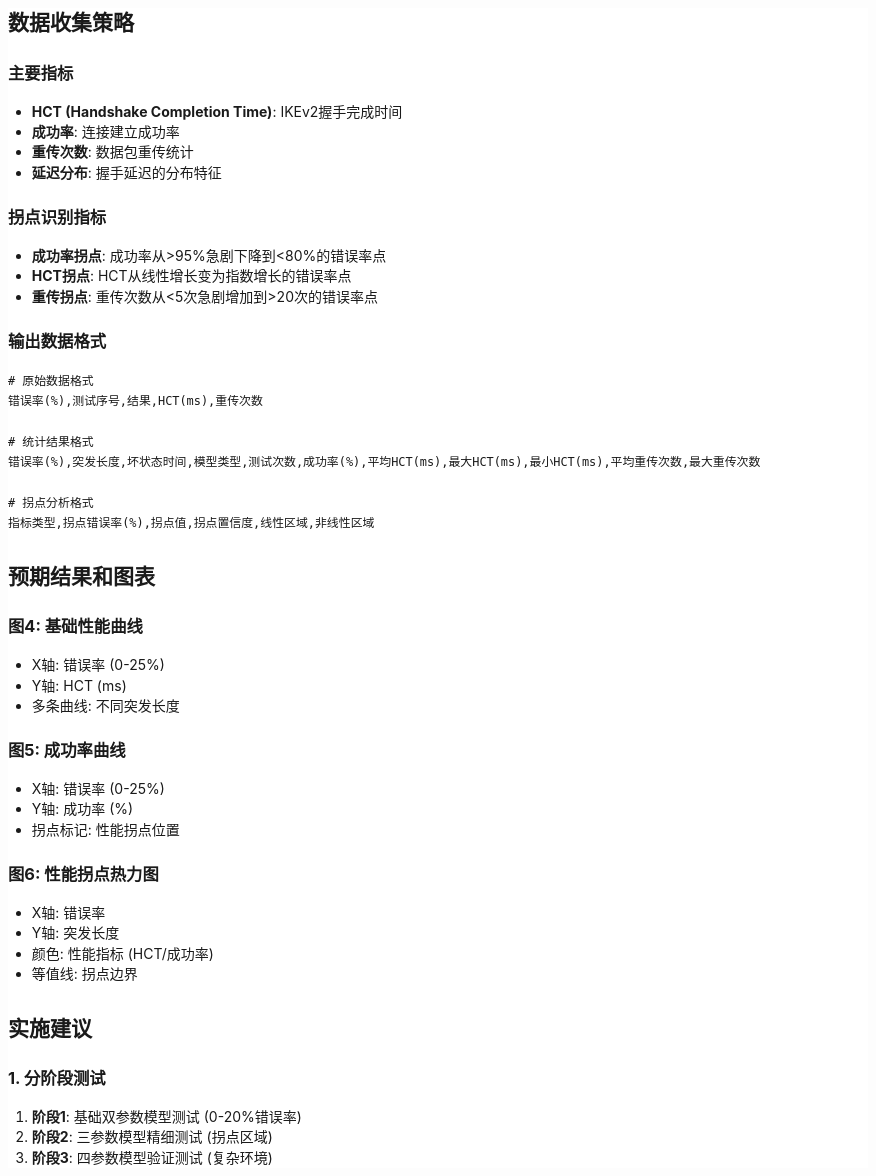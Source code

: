 ## 数据收集策略

### 主要指标
- **HCT (Handshake Completion Time)**: IKEv2握手完成时间
- **成功率**: 连接建立成功率
- **重传次数**: 数据包重传统计
- **延迟分布**: 握手延迟的分布特征

### 拐点识别指标
- **成功率拐点**: 成功率从>95%急剧下降到<80%的错误率点
- **HCT拐点**: HCT从线性增长变为指数增长的错误率点
- **重传拐点**: 重传次数从<5次急剧增加到>20次的错误率点

### 输出数据格式
```csv
# 原始数据格式
错误率(%),测试序号,结果,HCT(ms),重传次数

# 统计结果格式
错误率(%),突发长度,坏状态时间,模型类型,测试次数,成功率(%),平均HCT(ms),最大HCT(ms),最小HCT(ms),平均重传次数,最大重传次数

# 拐点分析格式
指标类型,拐点错误率(%),拐点值,拐点置信度,线性区域,非线性区域
```

## 预期结果和图表

### 图4: 基础性能曲线
- X轴: 错误率 (0-25%)
- Y轴: HCT (ms)
- 多条曲线: 不同突发长度

### 图5: 成功率曲线
- X轴: 错误率 (0-25%)
- Y轴: 成功率 (%)
- 拐点标记: 性能拐点位置

### 图6: 性能拐点热力图
- X轴: 错误率
- Y轴: 突发长度
- 颜色: 性能指标 (HCT/成功率)
- 等值线: 拐点边界

## 实施建议

### 1. 分阶段测试
1. **阶段1**: 基础双参数模型测试 (0-20%错误率)
2. **阶段2**: 三参数模型精细测试 (拐点区域)
3. **阶段3**: 四参数模型验证测试 (复杂环境)
